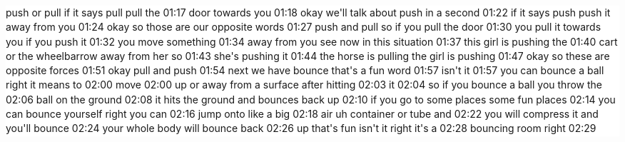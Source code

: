 push or pull if it says pull pull the
01:17
door towards you
01:18
okay we'll talk about push in a second
01:22
if it says push push it away from you
01:24
okay so those are our opposite words
01:27
push and pull so if you pull the door
01:30
you pull it towards you if you push it
01:32
you move something
01:34
away from you see now in this situation
01:37
this girl is pushing the
01:40
cart or the wheelbarrow away from her so
01:43
she's pushing it
01:44
the horse is pulling the girl is pushing
01:47
okay so these are opposite forces
01:51
okay pull and push
01:54
next we have bounce that's a fun word
01:57
isn't it
01:57
you can bounce a ball right it means to
02:00
move
02:00
up or away from a surface after hitting
02:03
it
02:04
so if you bounce a ball you throw the
02:06
ball on the ground
02:08
it hits the ground and bounces back up
02:10
if you go to some places some fun places
02:14
you can bounce yourself right you can
02:16
jump onto like a big
02:18
air uh container or tube and
02:22
you will compress it and you'll bounce
02:24
your whole body will bounce back
02:26
up that's fun isn't it right it's a
02:28
bouncing room right
02:29
